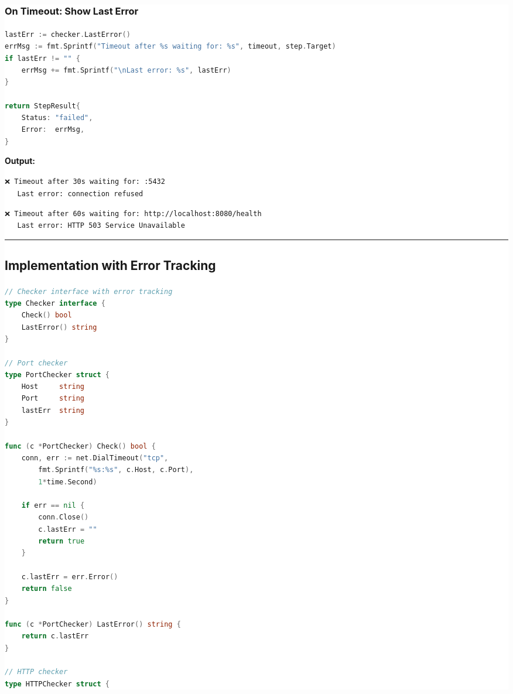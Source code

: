 
### **On Timeout: Show Last Error**

```go
lastErr := checker.LastError()
errMsg := fmt.Sprintf("Timeout after %s waiting for: %s", timeout, step.Target)
if lastErr != "" {
    errMsg += fmt.Sprintf("\nLast error: %s", lastErr)
}

return StepResult{
    Status: "failed",
    Error:  errMsg,
}
```

**Output:**
```
❌ Timeout after 30s waiting for: :5432
   Last error: connection refused
```

```
❌ Timeout after 60s waiting for: http://localhost:8080/health
   Last error: HTTP 503 Service Unavailable
```

---

## Implementation with Error Tracking

```go
// Checker interface with error tracking
type Checker interface {
    Check() bool
    LastError() string
}

// Port checker
type PortChecker struct {
    Host     string
    Port     string
    lastErr  string
}

func (c *PortChecker) Check() bool {
    conn, err := net.DialTimeout("tcp", 
        fmt.Sprintf("%s:%s", c.Host, c.Port), 
        1*time.Second)
    
    if err == nil {
        conn.Close()
        c.lastErr = ""
        return true
    }
    
    c.lastErr = err.Error()
    return false
}

func (c *PortChecker) LastError() string {
    return c.lastErr
}

// HTTP checker
type HTTPChecker struct {
```